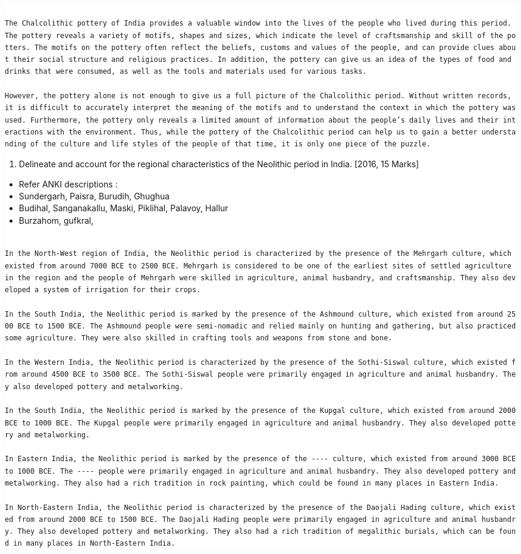 ```ad-Answer

The Chalcolithic pottery of India provides a valuable window into the lives of the people who lived during this period. The pottery reveals a variety of motifs, shapes and sizes, which indicate the level of craftsmanship and skill of the potters. The motifs on the pottery often reflect the beliefs, customs and values of the people, and can provide clues about their social structure and religious practices. In addition, the pottery can give us an idea of the types of food and drinks that were consumed, as well as the tools and materials used for various tasks.

However, the pottery alone is not enough to give us a full picture of the Chalcolithic period. Without written records, it is difficult to accurately interpret the meaning of the motifs and to understand the context in which the pottery was used. Furthermore, the pottery only reveals a limited amount of information about the people’s daily lives and their interactions with the environment. Thus, while the pottery of the Chalcolithic period can help us to gain a better understanding of the culture and life styles of the people of that time, it is only one piece of the puzzle.

```

1. Delineate and account for the regional characteristics of the Neolithic period in India. [2016, 15 Marks]
- Refer ANKI descriptions :
- Sundergarh, Paisra, Burudih, Ghughua
- Budihal, Sanganakallu, Maski, Piklihal, Palavoy, Hallur
- Burzahom, gufkral,

```ad-Answer

In the North-West region of India, the Neolithic period is characterized by the presence of the Mehrgarh culture, which existed from around 7000 BCE to 2500 BCE. Mehrgarh is considered to be one of the earliest sites of settled agriculture in the region and the people of Mehrgarh were skilled in agriculture, animal husbandry, and craftsmanship. They also developed a system of irrigation for their crops.

In the South India, the Neolithic period is marked by the presence of the Ashmound culture, which existed from around 2500 BCE to 1500 BCE. The Ashmound people were semi-nomadic and relied mainly on hunting and gathering, but also practiced some agriculture. They were also skilled in crafting tools and weapons from stone and bone.

In the Western India, the Neolithic period is characterized by the presence of the Sothi-Siswal culture, which existed from around 4500 BCE to 3500 BCE. The Sothi-Siswal people were primarily engaged in agriculture and animal husbandry. They also developed pottery and metalworking.

In the South India, the Neolithic period is marked by the presence of the Kupgal culture, which existed from around 2000 BCE to 1000 BCE. The Kupgal people were primarily engaged in agriculture and animal husbandry. They also developed pottery and metalworking.

In Eastern India, the Neolithic period is marked by the presence of the ---- culture, which existed from around 3000 BCE to 1000 BCE. The ---- people were primarily engaged in agriculture and animal husbandry. They also developed pottery and metalworking. They also had a rich tradition in rock painting, which could be found in many places in Eastern India.

In North-Eastern India, the Neolithic period is characterized by the presence of the Daojali Hading culture, which existed from around 2000 BCE to 1500 BCE. The Daojali Hading people were primarily engaged in agriculture and animal husbandry. They also developed pottery and metalworking. They also had a rich tradition of megalithic burials, which can be found in many places in North-Eastern India.

```


[^1]: ![[3. Neolithic - Chalcolithic.pdf]]